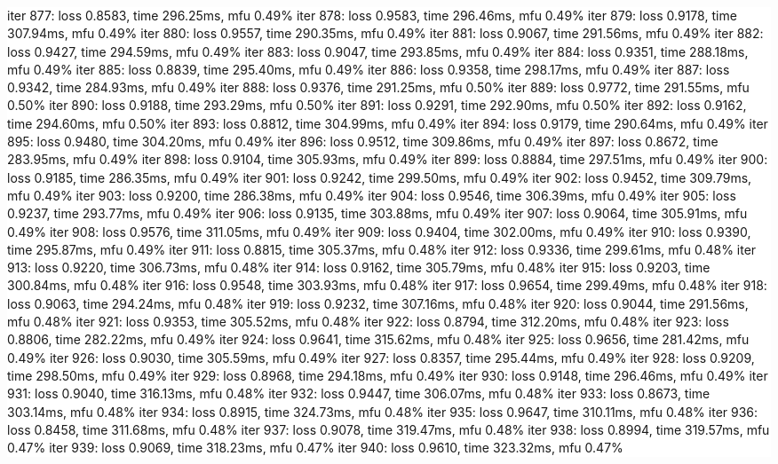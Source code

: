 iter 877: loss 0.8583, time 296.25ms, mfu 0.49%
iter 878: loss 0.9583, time 296.46ms, mfu 0.49%
iter 879: loss 0.9178, time 307.94ms, mfu 0.49%
iter 880: loss 0.9557, time 290.35ms, mfu 0.49%
iter 881: loss 0.9067, time 291.56ms, mfu 0.49%
iter 882: loss 0.9427, time 294.59ms, mfu 0.49%
iter 883: loss 0.9047, time 293.85ms, mfu 0.49%
iter 884: loss 0.9351, time 288.18ms, mfu 0.49%
iter 885: loss 0.8839, time 295.40ms, mfu 0.49%
iter 886: loss 0.9358, time 298.17ms, mfu 0.49%
iter 887: loss 0.9342, time 284.93ms, mfu 0.49%
iter 888: loss 0.9376, time 291.25ms, mfu 0.50%
iter 889: loss 0.9772, time 291.55ms, mfu 0.50%
iter 890: loss 0.9188, time 293.29ms, mfu 0.50%
iter 891: loss 0.9291, time 292.90ms, mfu 0.50%
iter 892: loss 0.9162, time 294.60ms, mfu 0.50%
iter 893: loss 0.8812, time 304.99ms, mfu 0.49%
iter 894: loss 0.9179, time 290.64ms, mfu 0.49%
iter 895: loss 0.9480, time 304.20ms, mfu 0.49%
iter 896: loss 0.9512, time 309.86ms, mfu 0.49%
iter 897: loss 0.8672, time 283.95ms, mfu 0.49%
iter 898: loss 0.9104, time 305.93ms, mfu 0.49%
iter 899: loss 0.8884, time 297.51ms, mfu 0.49%
iter 900: loss 0.9185, time 286.35ms, mfu 0.49%
iter 901: loss 0.9242, time 299.50ms, mfu 0.49%
iter 902: loss 0.9452, time 309.79ms, mfu 0.49%
iter 903: loss 0.9200, time 286.38ms, mfu 0.49%
iter 904: loss 0.9546, time 306.39ms, mfu 0.49%
iter 905: loss 0.9237, time 293.77ms, mfu 0.49%
iter 906: loss 0.9135, time 303.88ms, mfu 0.49%
iter 907: loss 0.9064, time 305.91ms, mfu 0.49%
iter 908: loss 0.9576, time 311.05ms, mfu 0.49%
iter 909: loss 0.9404, time 302.00ms, mfu 0.49%
iter 910: loss 0.9390, time 295.87ms, mfu 0.49%
iter 911: loss 0.8815, time 305.37ms, mfu 0.48%
iter 912: loss 0.9336, time 299.61ms, mfu 0.48%
iter 913: loss 0.9220, time 306.73ms, mfu 0.48%
iter 914: loss 0.9162, time 305.79ms, mfu 0.48%
iter 915: loss 0.9203, time 300.84ms, mfu 0.48%
iter 916: loss 0.9548, time 303.93ms, mfu 0.48%
iter 917: loss 0.9654, time 299.49ms, mfu 0.48%
iter 918: loss 0.9063, time 294.24ms, mfu 0.48%
iter 919: loss 0.9232, time 307.16ms, mfu 0.48%
iter 920: loss 0.9044, time 291.56ms, mfu 0.48%
iter 921: loss 0.9353, time 305.52ms, mfu 0.48%
iter 922: loss 0.8794, time 312.20ms, mfu 0.48%
iter 923: loss 0.8806, time 282.22ms, mfu 0.49%
iter 924: loss 0.9641, time 315.62ms, mfu 0.48%
iter 925: loss 0.9656, time 281.42ms, mfu 0.49%
iter 926: loss 0.9030, time 305.59ms, mfu 0.49%
iter 927: loss 0.8357, time 295.44ms, mfu 0.49%
iter 928: loss 0.9209, time 298.50ms, mfu 0.49%
iter 929: loss 0.8968, time 294.18ms, mfu 0.49%
iter 930: loss 0.9148, time 296.46ms, mfu 0.49%
iter 931: loss 0.9040, time 316.13ms, mfu 0.48%
iter 932: loss 0.9447, time 306.07ms, mfu 0.48%
iter 933: loss 0.8673, time 303.14ms, mfu 0.48%
iter 934: loss 0.8915, time 324.73ms, mfu 0.48%
iter 935: loss 0.9647, time 310.11ms, mfu 0.48%
iter 936: loss 0.8458, time 311.68ms, mfu 0.48%
iter 937: loss 0.9078, time 319.47ms, mfu 0.48%
iter 938: loss 0.8994, time 319.57ms, mfu 0.47%
iter 939: loss 0.9069, time 318.23ms, mfu 0.47%
iter 940: loss 0.9610, time 323.32ms, mfu 0.47%